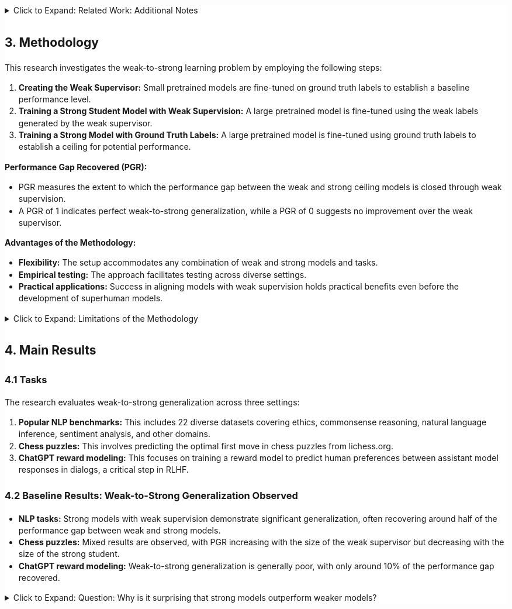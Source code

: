 <details><summary>Click to Expand: Related Work: Additional Notes</summary></details> 

## 3. Methodology

This research investigates the weak-to-strong learning problem by employing the following steps:

1.  **Creating the Weak Supervisor:** Small pretrained models are fine-tuned on ground truth labels to establish a baseline performance level.
2.  **Training a Strong Student Model with Weak Supervision:** A large pretrained model is fine-tuned using the weak labels generated by the weak supervisor.
3.  **Training a Strong Model with Ground Truth Labels:** A large pretrained model is fine-tuned using ground truth labels to establish a ceiling for potential performance.

**Performance Gap Recovered (PGR):**

*   PGR measures the extent to which the performance gap between the weak and strong ceiling models is closed through weak supervision.
*   A PGR of 1 indicates perfect weak-to-strong generalization, while a PGR of 0 suggests no improvement over the weak supervisor.

**Advantages of the Methodology:**

*   **Flexibility:** The setup accommodates any combination of weak and strong models and tasks.
*   **Empirical testing:** The approach facilitates testing across diverse settings.
*   **Practical applications:**  Success in aligning models with weak supervision holds practical benefits even before the development of superhuman models. 

<details><summary>Click to Expand: Limitations of the Methodology</summary></details>

## 4. Main Results

### 4.1 Tasks

The research evaluates weak-to-strong generalization across three settings:

1.  **Popular NLP benchmarks:** This includes 22 diverse datasets covering ethics, commonsense reasoning, natural language inference, sentiment analysis, and other domains.
2.  **Chess puzzles:** This involves predicting the optimal first move in chess puzzles from lichess.org. 
3.  **ChatGPT reward modeling:** This focuses on training a reward model to predict human preferences between assistant model responses in dialogs, a critical step in RLHF.

### 4.2 Baseline Results: Weak-to-Strong Generalization Observed

*   **NLP tasks:** Strong models with weak supervision demonstrate significant generalization, often recovering around half of the performance gap between weak and strong models. 
*   **Chess puzzles:** Mixed results are observed, with PGR increasing with the size of the weak supervisor but decreasing with the size of the strong student.
*   **ChatGPT reward modeling:** Weak-to-strong generalization is generally poor, with only around 10% of the performance gap recovered.

<details><summary>Click to Expand: Question: Why is it surprising that strong models outperform weaker models?</summary></details>
